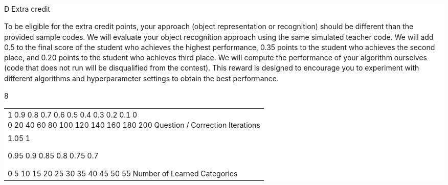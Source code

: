 Ð Extra credit

To be eligible for the extra credit points, your approach (object representation or recognition) should be different than the provided sample codes. We will evaluate your object recognition approach using the same simulated teacher code. We will add 0.5 to the final score of the student who achieves the highest performance, 0.35 points to the student who achieves the second place, and 0.20 points to the student who achieves third place. We will compute the performance of your algorithm ourselves (code that does not run will be disqualified from the contest). This reward is designed to encourage you to experiment with different algorithms and hyperparameter settings to obtain the best performance.
</li>
</ul>
</div>
</div>
<div class="layoutArea">
<div class="column">
8

</div>
</div>
</div>
<div class="page" title="Page 9">
<div class="section">
<table>
<tbody>
<tr>
<td>
<div class="layoutArea">
<div class="column">
1 0.9 0.8 0.7 0.6 0.5 0.4 0.3 0.2 0.1 0

</div>
</div>
<div class="layoutArea">
<div class="column">
0 20 40 60 80 100 120 140 160 180 200 Question / Correction Iterations

</div>
</div>
</td>
</tr>
<tr>
<td>
<div class="layoutArea">
<div class="column">
1.05 1

0.95 0.9 0.85 0.8 0.75 0.7

</div>
</div>
<div class="layoutArea">
<div class="column">
0 5 10 15 20 25 30 35 40 45 50 55 Number of Learned Categories
